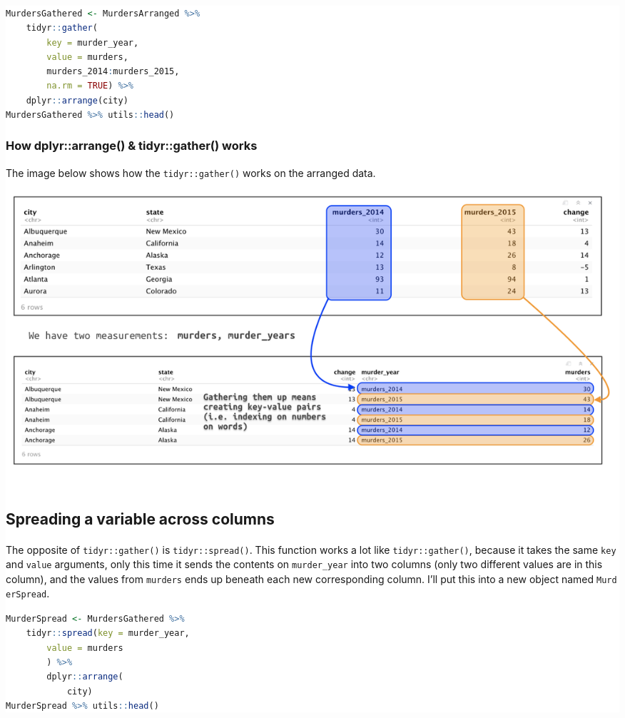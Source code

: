 ``` r
MurdersGathered <- MurdersArranged %>% 
    tidyr::gather(
        key = murder_year,
        value = murders,
        murders_2014:murders_2015,
        na.rm = TRUE) %>% 
    dplyr::arrange(city)
MurdersGathered %>% utils::head()
```

### How dplyr::arrange() & tidyr::gather() works

The image below shows how the `tidyr::gather()` works on the arranged
data.

![](images/07.1-MurdersGathered.png)

## Spreading a variable across columns

The opposite of `tidyr::gather()` is `tidyr::spread()`. This function
works a lot like `tidyr::gather()`, because it takes the same `key` and
`value` arguments, only this time it sends the contents on `murder_year`
into two columns (only two different values are in this column), and the
values from `murders` ends up beneath each new corresponding column.
I’ll put this into a new object named `MurderSpread`.

``` r
MurderSpread <- MurdersGathered %>% 
    tidyr::spread(key = murder_year,
        value = murders
        ) %>% 
        dplyr::arrange(
            city)
MurderSpread %>% utils::head()
```
